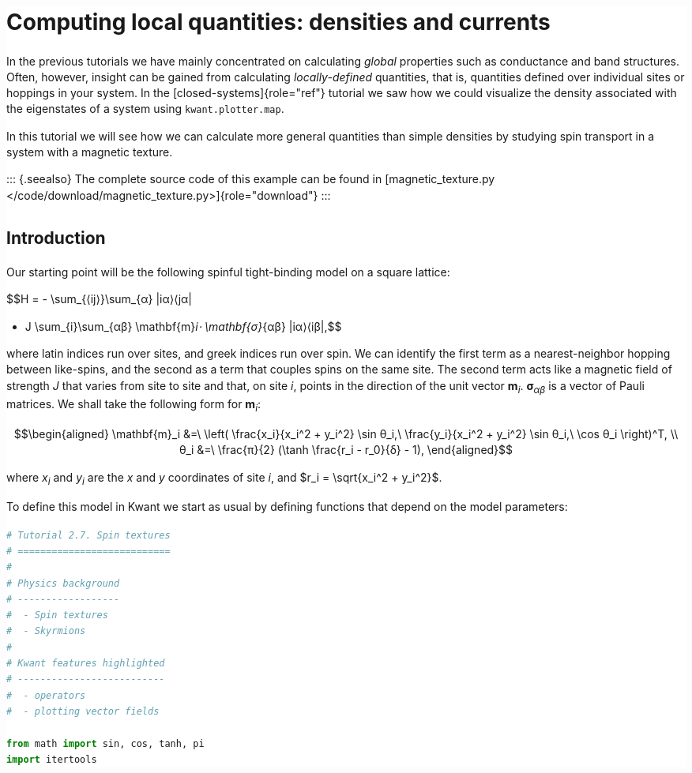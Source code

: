 Computing local quantities: densities and currents
==================================================

In the previous tutorials we have mainly concentrated on calculating
*global* properties such as conductance and band structures. Often,
however, insight can be gained from calculating *locally-defined*
quantities, that is, quantities defined over individual sites or
hoppings in your system. In the [closed-systems]{role="ref"} tutorial we
saw how we could visualize the density associated with the eigenstates
of a system using `kwant.plotter.map`.

In this tutorial we will see how we can calculate more general
quantities than simple densities by studying spin transport in a system
with a magnetic texture.

::: {.seealso}
The complete source code of this example can be found in
[magnetic\_texture.py \</code/download/magnetic\_texture.py\>]{role="download"}
:::

Introduction
------------

Our starting point will be the following spinful tight-binding model on
a square lattice:

$$H = - \sum_{⟨ij⟩}\sum_{α} |iα⟩⟨jα|
+ J \sum_{i}\sum_{αβ} \mathbf{m}_i⋅ \mathbf{σ}_{αβ} |iα⟩⟨iβ|,$$

where latin indices run over sites, and greek indices run over spin. We
can identify the first term as a nearest-neighbor hopping between
like-spins, and the second as a term that couples spins on the same
site. The second term acts like a magnetic field of strength $J$ that
varies from site to site and that, on site $i$, points in the direction
of the unit vector $\mathbf{m}_i$. $\mathbf{σ}_{αβ}$ is a vector of
Pauli matrices. We shall take the following form for $\mathbf{m}_i$:

$$\begin{aligned}
\mathbf{m}_i &=\ \left(
\frac{x_i}{x_i^2 + y_i^2} \sin θ_i,\
\frac{y_i}{x_i^2 + y_i^2} \sin θ_i,\
\cos θ_i \right)^T,
\\
θ_i &=\ \frac{π}{2} (\tanh \frac{r_i - r_0}{δ} - 1),
\end{aligned}$$

where $x_i$ and $y_i$ are the $x$ and $y$ coordinates of site $i$, and
$r_i = \sqrt{x_i^2 + y_i^2}$.

To define this model in Kwant we start as usual by defining functions
that depend on the model parameters:

```python
# Tutorial 2.7. Spin textures
# ===========================
#
# Physics background
# ------------------
#  - Spin textures
#  - Skyrmions
#
# Kwant features highlighted
# --------------------------
#  - operators
#  - plotting vector fields

from math import sin, cos, tanh, pi
import itertools
```